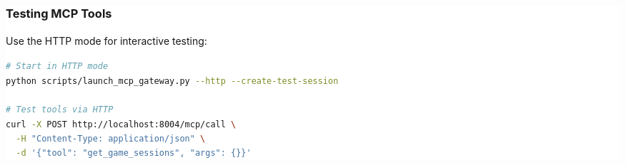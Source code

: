 ### Testing MCP Tools

Use the HTTP mode for interactive testing:

```bash
# Start in HTTP mode
python scripts/launch_mcp_gateway.py --http --create-test-session

# Test tools via HTTP
curl -X POST http://localhost:8004/mcp/call \
  -H "Content-Type: application/json" \
  -d '{"tool": "get_game_sessions", "args": {}}'
```